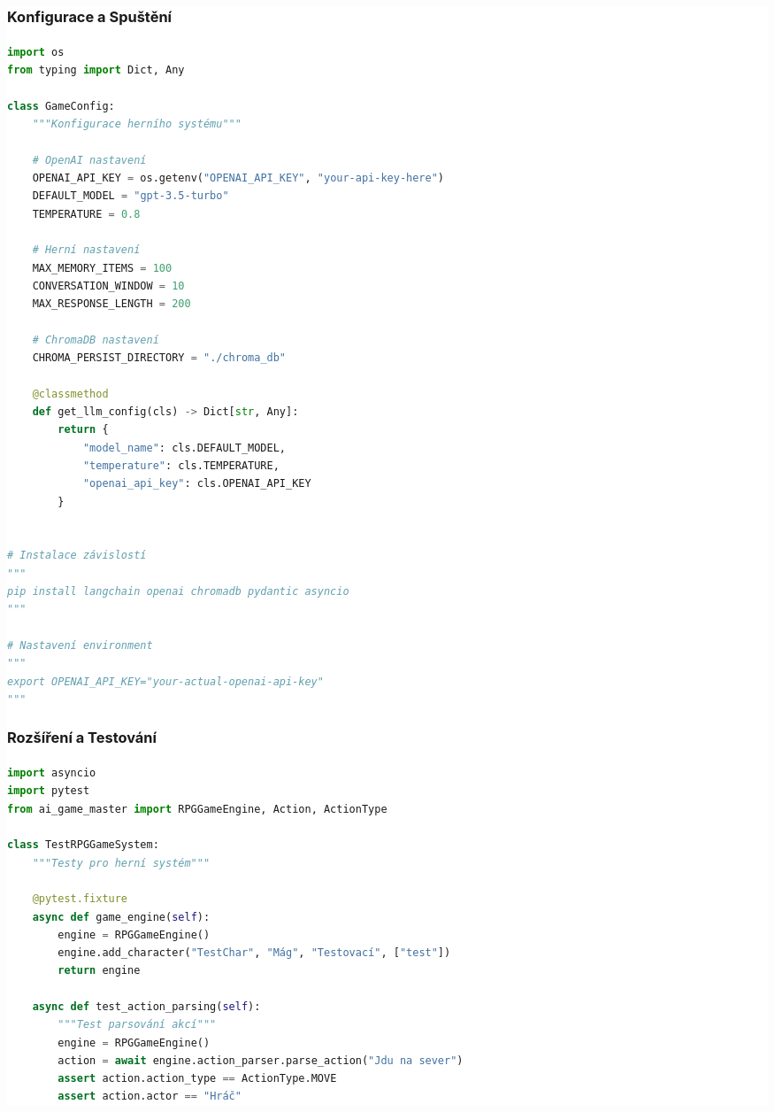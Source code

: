 ### Konfigurace a Spuštění

````python
import os
from typing import Dict, Any

class GameConfig:
    """Konfigurace herního systému"""
    
    # OpenAI nastavení
    OPENAI_API_KEY = os.getenv("OPENAI_API_KEY", "your-api-key-here")
    DEFAULT_MODEL = "gpt-3.5-turbo"
    TEMPERATURE = 0.8
    
    # Herní nastavení
    MAX_MEMORY_ITEMS = 100
    CONVERSATION_WINDOW = 10
    MAX_RESPONSE_LENGTH = 200
    
    # ChromaDB nastavení
    CHROMA_PERSIST_DIRECTORY = "./chroma_db"
    
    @classmethod
    def get_llm_config(cls) -> Dict[str, Any]:
        return {
            "model_name": cls.DEFAULT_MODEL,
            "temperature": cls.TEMPERATURE,
            "openai_api_key": cls.OPENAI_API_KEY
        }


# Instalace závislostí
"""
pip install langchain openai chromadb pydantic asyncio
"""

# Nastavení environment
"""
export OPENAI_API_KEY="your-actual-openai-api-key"
"""
````

### Rozšíření a Testování

````python
import asyncio
import pytest
from ai_game_master import RPGGameEngine, Action, ActionType

class TestRPGGameSystem:
    """Testy pro herní systém"""
    
    @pytest.fixture
    async def game_engine(self):
        engine = RPGGameEngine()
        engine.add_character("TestChar", "Mág", "Testovací", ["test"])
        return engine
    
    async def test_action_parsing(self):
        """Test parsování akcí"""
        engine = RPGGameEngine()
        action = await engine.action_parser.parse_action("Jdu na sever")
        assert action.action_type == ActionType.MOVE
        assert action.actor == "Hráč"
````
